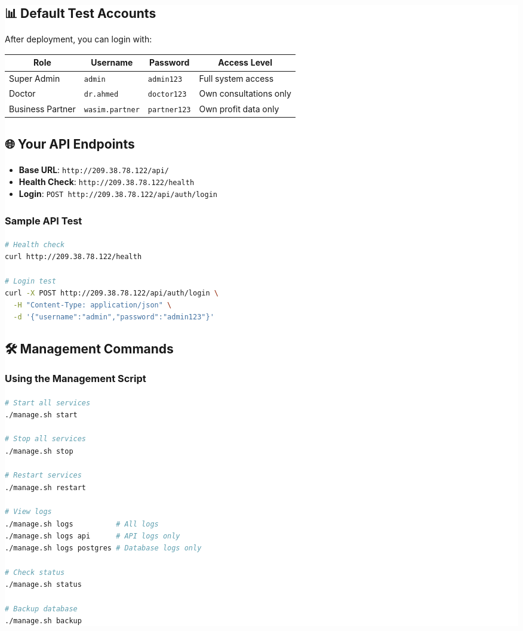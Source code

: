 ## 📊 Default Test Accounts

After deployment, you can login with:

| Role | Username | Password | Access Level |
|------|----------|----------|--------------|
| Super Admin | `admin` | `admin123` | Full system access |
| Doctor | `dr.ahmed` | `doctor123` | Own consultations only |
| Business Partner | `wasim.partner` | `partner123` | Own profit data only |

## 🌐 Your API Endpoints

- **Base URL**: `http://209.38.78.122/api/`
- **Health Check**: `http://209.38.78.122/health`
- **Login**: `POST http://209.38.78.122/api/auth/login`

### Sample API Test
```bash
# Health check
curl http://209.38.78.122/health

# Login test
curl -X POST http://209.38.78.122/api/auth/login \
  -H "Content-Type: application/json" \
  -d '{"username":"admin","password":"admin123"}'
```

## 🛠️ Management Commands

### Using the Management Script
```bash
# Start all services
./manage.sh start

# Stop all services
./manage.sh stop

# Restart services
./manage.sh restart

# View logs
./manage.sh logs          # All logs
./manage.sh logs api      # API logs only
./manage.sh logs postgres # Database logs only

# Check status
./manage.sh status

# Backup database
./manage.sh backup
```
